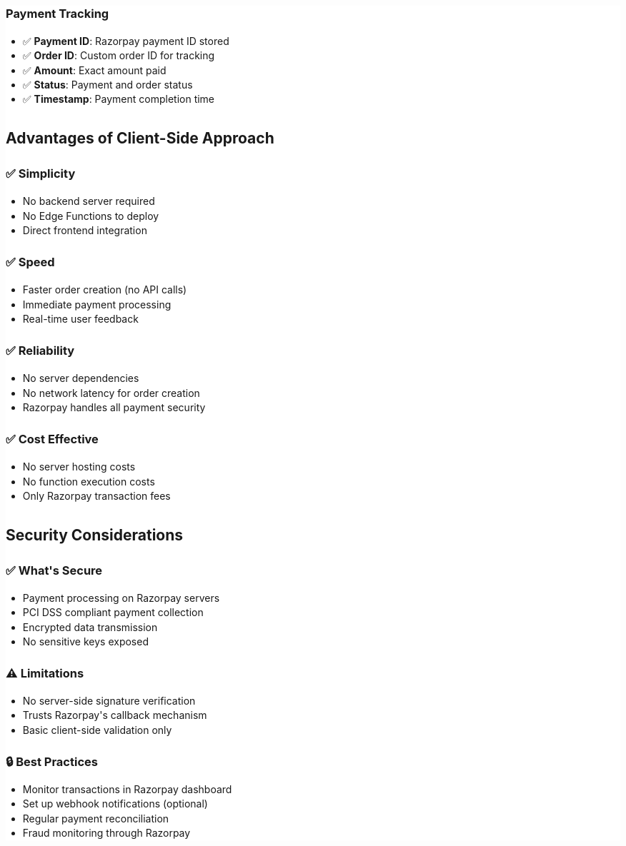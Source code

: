 ### Payment Tracking
- ✅ **Payment ID**: Razorpay payment ID stored
- ✅ **Order ID**: Custom order ID for tracking
- ✅ **Amount**: Exact amount paid
- ✅ **Status**: Payment and order status
- ✅ **Timestamp**: Payment completion time

## Advantages of Client-Side Approach

### ✅ **Simplicity**
- No backend server required
- No Edge Functions to deploy
- Direct frontend integration

### ✅ **Speed**
- Faster order creation (no API calls)
- Immediate payment processing
- Real-time user feedback

### ✅ **Reliability**
- No server dependencies
- No network latency for order creation
- Razorpay handles all payment security

### ✅ **Cost Effective**
- No server hosting costs
- No function execution costs
- Only Razorpay transaction fees

## Security Considerations

### ✅ **What's Secure**
- Payment processing on Razorpay servers
- PCI DSS compliant payment collection
- Encrypted data transmission
- No sensitive keys exposed

### ⚠️ **Limitations**
- No server-side signature verification
- Trusts Razorpay's callback mechanism
- Basic client-side validation only

### 🔒 **Best Practices**
- Monitor transactions in Razorpay dashboard
- Set up webhook notifications (optional)
- Regular payment reconciliation
- Fraud monitoring through Razorpay
